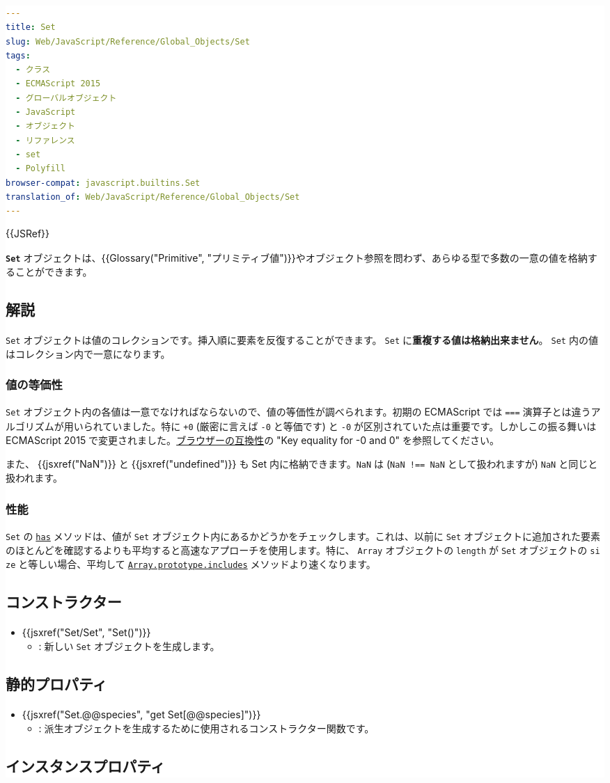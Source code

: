 ```yaml
---
title: Set
slug: Web/JavaScript/Reference/Global_Objects/Set
tags:
  - クラス
  - ECMAScript 2015
  - グローバルオブジェクト
  - JavaScript
  - オブジェクト
  - リファレンス
  - set
  - Polyfill
browser-compat: javascript.builtins.Set
translation_of: Web/JavaScript/Reference/Global_Objects/Set
---
```

{{JSRef}}

**`Set`** オブジェクトは、{{Glossary("Primitive", "プリミティブ値")}}やオブジェクト参照を問わず、あらゆる型で多数の一意の値を格納することができます。

## 解説

`Set` オブジェクトは値のコレクションです。挿入順に要素を反復することができます。 `Set` に**重複する値は格納出来ません**。 `Set` 内の値はコレクション内で一意になります。

### 値の等価性

`Set` オブジェクト内の各値は一意でなければならないので、値の等価性が調べられます。初期の ECMAScript では `===` 演算子とは違うアルゴリズムが用いられていました。特に `+0` (厳密に言えば `-0` と等価です) と `-0` が区別されていた点は重要です。しかしこの振る舞いは ECMAScript 2015 で変更されました。[ブラウザーの互換性](#ブラウザーの互換性)の "Key equality for -0 and 0" を参照してください。

また、 {{jsxref("NaN")}} と {{jsxref("undefined")}} も Set 内に格納できます。`NaN` は (`NaN !== NaN` として扱われますが) `NaN` と同じと扱われます。

### 性能

`Set` の [`has`](/ja/docs/Web/JavaScript/Reference/Global_Objects/Set/has) メソッドは、値が `Set` オブジェクト内にあるかどうかをチェックします。これは、以前に `Set` オブジェクトに追加された要素のほとんどを確認するよりも平均すると高速なアプローチを使用します。特に、 `Array` オブジェクトの `length` が `Set` オブジェクトの `size` と等しい場合、平均して [`Array.prototype.includes`](/ja/docs/Web/JavaScript/Reference/Global_Objects/Array/includes) メソッドより速くなります。

## コンストラクター

- {{jsxref("Set/Set", "Set()")}}
  - : 新しい `Set` オブジェクトを生成します。

## 静的プロパティ

- {{jsxref("Set.@@species", "get Set[@@species]")}}
  - : 派生オブジェクトを生成するために使用されるコンストラクター関数です。

## インスタンスプロパティ
